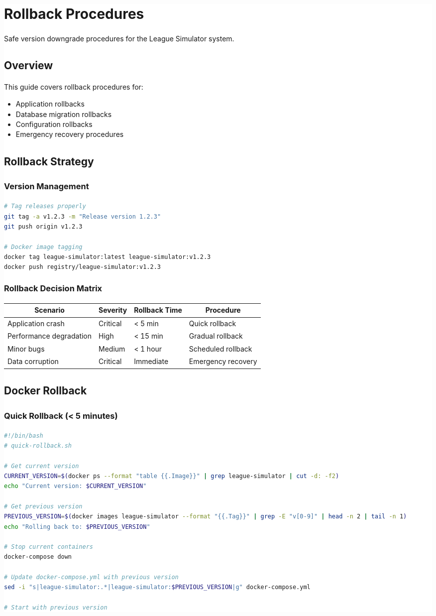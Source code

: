 # Rollback Procedures

Safe version downgrade procedures for the League Simulator system.

## Overview

This guide covers rollback procedures for:
- Application rollbacks
- Database migration rollbacks
- Configuration rollbacks
- Emergency recovery procedures

## Rollback Strategy

### Version Management

```bash
# Tag releases properly
git tag -a v1.2.3 -m "Release version 1.2.3"
git push origin v1.2.3

# Docker image tagging
docker tag league-simulator:latest league-simulator:v1.2.3
docker push registry/league-simulator:v1.2.3
```

### Rollback Decision Matrix

| Scenario | Severity | Rollback Time | Procedure |
|----------|----------|---------------|-----------|
| Application crash | Critical | < 5 min | Quick rollback |
| Performance degradation | High | < 15 min | Gradual rollback |
| Minor bugs | Medium | < 1 hour | Scheduled rollback |
| Data corruption | Critical | Immediate | Emergency recovery |

## Docker Rollback

### Quick Rollback (< 5 minutes)

```bash
#!/bin/bash
# quick-rollback.sh

# Get current version
CURRENT_VERSION=$(docker ps --format "table {{.Image}}" | grep league-simulator | cut -d: -f2)
echo "Current version: $CURRENT_VERSION"

# Get previous version
PREVIOUS_VERSION=$(docker images league-simulator --format "{{.Tag}}" | grep -E "v[0-9]" | head -n 2 | tail -n 1)
echo "Rolling back to: $PREVIOUS_VERSION"

# Stop current containers
docker-compose down

# Update docker-compose.yml with previous version
sed -i "s|league-simulator:.*|league-simulator:$PREVIOUS_VERSION|g" docker-compose.yml

# Start with previous version
```